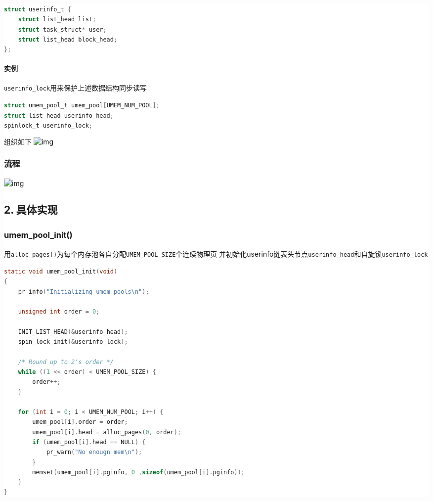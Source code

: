 
```c
struct userinfo_t {
    struct list_head list;
    struct task_struct* user;
    struct list_head block_head;
};
```

#### 实例
`userinfo_lock`用来保护上述数据结构同步读写
```c
struct umem_pool_t umem_pool[UMEM_NUM_POOL];
struct list_head userinfo_head;
spinlock_t userinfo_lock;
```

组织如下
![img](1.png)

### 流程
![img](2.png)


## 2. 具体实现

### umem_pool_init()
用`alloc_pages()`为每个内存池各自分配`UMEM_POOL_SIZE`个连续物理页
并初始化userinfo链表头节点`userinfo_head`和自旋锁`userinfo_lock`
```c
static void umem_pool_init(void)
{
    pr_info("Initializing umem pools\n");

    unsigned int order = 0;

    INIT_LIST_HEAD(&userinfo_head);
    spin_lock_init(&userinfo_lock);

    /* Round up to 2's order */
    while ((1 << order) < UMEM_POOL_SIZE) {
        order++;
    }    
    
    for (int i = 0; i < UMEM_NUM_POOL; i++) {
        umem_pool[i].order = order;
        umem_pool[i].head = alloc_pages(0, order);
        if (umem_pool[i].head == NULL) {
            pr_warn("No enougn mem\n");
        }
        memset(umem_pool[i].pginfo, 0 ,sizeof(umem_pool[i].pginfo));
    }
}
```
